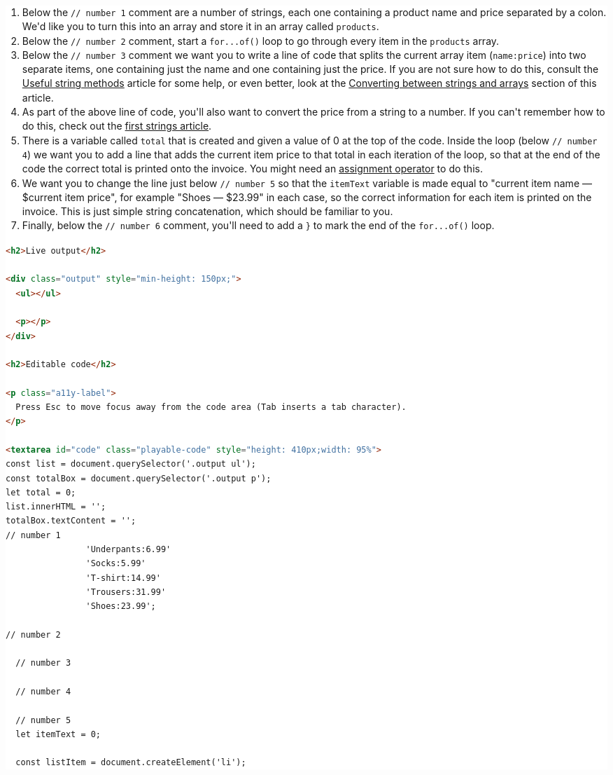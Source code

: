 1. Below the `// number 1` comment are a number of strings, each one containing a product name and price separated by a colon. We'd like you to turn this into an array and store it in an array called `products`.
2. Below the `// number 2` comment, start a `for...of()` loop to go through every item in the `products` array.
3. Below the `// number 3` comment we want you to write a line of code that splits the current array item (`name:price`) into two separate items, one containing just the name and one containing just the price. If you are not sure how to do this, consult the [Useful string methods](/en-US/docs/Learn/JavaScript/First_steps/Useful_string_methods) article for some help, or even better, look at the [Converting between strings and arrays](#converting_between_strings_and_arrays) section of this article.
4. As part of the above line of code, you'll also want to convert the price from a string to a number. If you can't remember how to do this, check out the [first strings article](/en-US/docs/Learn/JavaScript/First_steps/Strings#numbers_versus_strings).
5. There is a variable called `total` that is created and given a value of 0 at the top of the code. Inside the loop (below `// number 4`) we want you to add a line that adds the current item price to that total in each iteration of the loop, so that at the end of the code the correct total is printed onto the invoice. You might need an [assignment operator](/en-US/docs/Learn/JavaScript/First_steps/Math#assignment_operators) to do this.
6. We want you to change the line just below `// number 5` so that the `itemText` variable is made equal to "current item name — $current item price", for example "Shoes — $23.99" in each case, so the correct information for each item is printed on the invoice. This is just simple string concatenation, which should be familiar to you.
7. Finally, below the `// number 6` comment, you'll need to add a `}` to mark the end of the `for...of()` loop.

```html hidden
<h2>Live output</h2>

<div class="output" style="min-height: 150px;">
  <ul></ul>

  <p></p>
</div>

<h2>Editable code</h2>

<p class="a11y-label">
  Press Esc to move focus away from the code area (Tab inserts a tab character).
</p>

<textarea id="code" class="playable-code" style="height: 410px;width: 95%">
const list = document.querySelector('.output ul');
const totalBox = document.querySelector('.output p');
let total = 0;
list.innerHTML = '';
totalBox.textContent = '';
// number 1
                'Underpants:6.99'
                'Socks:5.99'
                'T-shirt:14.99'
                'Trousers:31.99'
                'Shoes:23.99';

// number 2

  // number 3

  // number 4

  // number 5
  let itemText = 0;

  const listItem = document.createElement('li');
```
